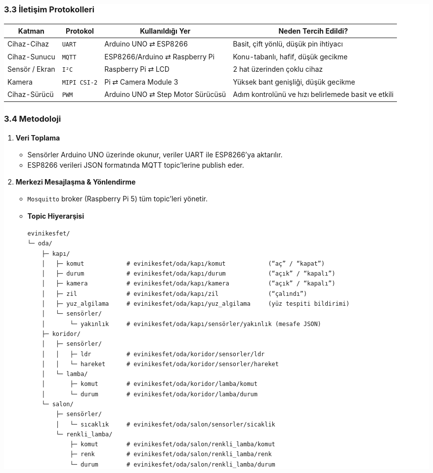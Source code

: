 

### 3.3 İletişim Protokolleri  
| Katman | Protokol | Kullanıldığı Yer | Neden Tercih Edildi? |  
|-------|----------|------------------|---------------------|  
| Cihaz-Cihaz | `UART` | Arduino UNO ⇄ ESP8266 | Basit, çift yönlü, düşük pin ihtiyacı |  
| Cihaz-Sunucu | `MQTT` | ESP8266/Arduino ⇄ Raspberry Pi | Konu-tabanlı, hafif, düşük gecikme |  
| Sensör / Ekran | `I²C` | Raspberry Pi ⇄ LCD | 2 hat üzerinden çoklu cihaz |  
| Kamera | `MIPI CSI-2` | Pi ⇄ Camera Module 3 | Yüksek bant genişliği, düşük gecikme |
| Cihaz-Sürücü | `PWM` | Arduino UNO ⇄ Step Motor Sürücüsü | Adım kontrolünü ve hızı belirlemede basit ve etkili |  



### 3.4 Metodoloji  

1. **Veri Toplama**  
   - Sensörler Arduino UNO üzerinde okunur, veriler UART ile ESP8266’ya aktarılır.  
   - ESP8266 verileri JSON formatında MQTT topic’lerine publish eder.

2. **Merkezi Mesajlaşma & Yönlendirme**  
   - `Mosquitto` broker (Raspberry Pi 5) tüm topic’leri yönetir.  
   - **Topic Hiyerarşisi**

      ```plaintext
      evinikesfet/
      └─ oda/
          ├─ kapı/
          │   ├─ komut            # evinikesfet/oda/kapı/komut            (“aç” / “kapat”)
          │   ├─ durum            # evinikesfet/oda/kapı/durum            (“açık” / “kapalı”)
          │   ├─ kamera           # evinikesfet/oda/kapı/kamera           (“açık” / “kapalı”)
          │   ├─ zil              # evinikesfet/oda/kapı/zil              (“çalındı”)
          │   ├─ yuz_algilama     # evinikesfet/oda/kapı/yuz_algilama     (yüz tespiti bildirimi)
          │   └─ sensörler/
          │       └─ yakınlık     # evinikesfet/oda/kapı/sensörler/yakınlık (mesafe JSON)
          ├─ koridor/
          │   ├─ sensörler/
          │   │   ├─ ldr          # evinikesfet/oda/koridor/sensorler/ldr
          │   │   └─ hareket      # evinikesfet/oda/koridor/sensorler/hareket
          │   └─ lamba/
          │       ├─ komut        # evinikesfet/oda/koridor/lamba/komut
          │       └─ durum        # evinikesfet/oda/koridor/lamba/durum
          └─ salon/
              ├─ sensörler/
              │   └─ sıcaklık     # evinikesfet/oda/salon/sensorler/sicaklik
              └─ renkli_lamba/
                  ├─ komut        # evinikesfet/oda/salon/renkli_lamba/komut
                  ├─ renk         # evinikesfet/oda/salon/renkli_lamba/renk
                  └─ durum        # evinikesfet/oda/salon/renkli_lamba/durum
      ```
